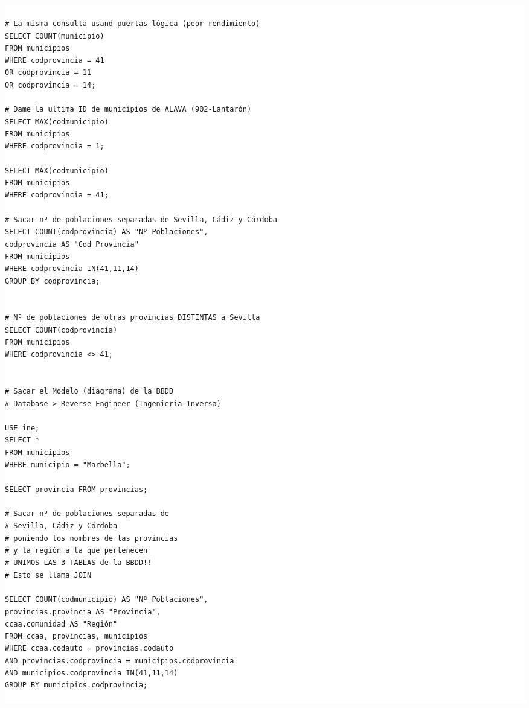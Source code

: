 ```console

# La misma consulta usand puertas lógica (peor rendimiento)
SELECT COUNT(municipio)
FROM municipios
WHERE codprovincia = 41
OR codprovincia = 11
OR codprovincia = 14;

# Dame la ultima ID de municipios de ALAVA (902-Lantarón)
SELECT MAX(codmunicipio)
FROM municipios
WHERE codprovincia = 1;

SELECT MAX(codmunicipio)
FROM municipios
WHERE codprovincia = 41;

# Sacar nº de poblaciones separadas de Sevilla, Cádiz y Córdoba
SELECT COUNT(codprovincia) AS "Nº Poblaciones",
codprovincia AS "Cod Provincia"
FROM municipios
WHERE codprovincia IN(41,11,14)
GROUP BY codprovincia;


# Nº de poblaciones de otras provincias DISTINTAS a Sevilla
SELECT COUNT(codprovincia)
FROM municipios
WHERE codprovincia <> 41;


# Sacar el Modelo (diagrama) de la BBDD
# Database > Reverse Engineer (Ingenieria Inversa)

USE ine;
SELECT *
FROM municipios
WHERE municipio = "Marbella";

SELECT provincia FROM provincias;

# Sacar nº de poblaciones separadas de
# Sevilla, Cádiz y Córdoba
# poniendo los nombres de las provincias
# y la región a la que pertenecen
# UNIMOS LAS 3 TABLAS de la BBDD!!
# Esto se llama JOIN

SELECT COUNT(codmunicipio) AS "Nº Poblaciones",
provincias.provincia AS "Provincia",
ccaa.comunidad AS "Región"
FROM ccaa, provincias, municipios
WHERE ccaa.codauto = provincias.codauto
AND provincias.codprovincia = municipios.codprovincia
AND municipios.codprovincia IN(41,11,14)
GROUP BY municipios.codprovincia;


```
